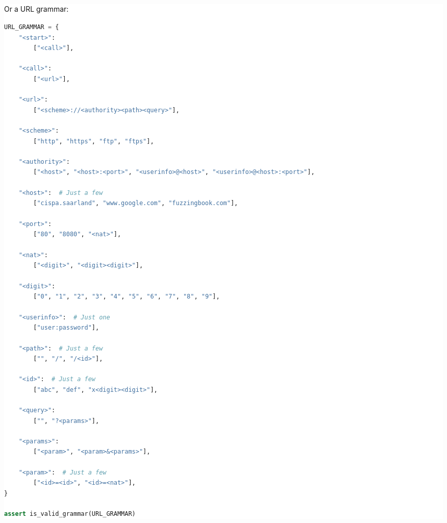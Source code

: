 
Or a URL grammar:


```python
URL_GRAMMAR = {
    "<start>":
        ["<call>"],

    "<call>":
        ["<url>"],

    "<url>":
        ["<scheme>://<authority><path><query>"],

    "<scheme>":
        ["http", "https", "ftp", "ftps"],

    "<authority>":
        ["<host>", "<host>:<port>", "<userinfo>@<host>", "<userinfo>@<host>:<port>"],

    "<host>":  # Just a few
        ["cispa.saarland", "www.google.com", "fuzzingbook.com"],

    "<port>":
        ["80", "8080", "<nat>"],

    "<nat>":
        ["<digit>", "<digit><digit>"],

    "<digit>":
        ["0", "1", "2", "3", "4", "5", "6", "7", "8", "9"],

    "<userinfo>":  # Just one
        ["user:password"],

    "<path>":  # Just a few
        ["", "/", "/<id>"],

    "<id>":  # Just a few
        ["abc", "def", "x<digit><digit>"],

    "<query>":
        ["", "?<params>"],

    "<params>":
        ["<param>", "<param>&<params>"],

    "<param>":  # Just a few
        ["<id>=<id>", "<id>=<nat>"],
}

assert is_valid_grammar(URL_GRAMMAR)
```

